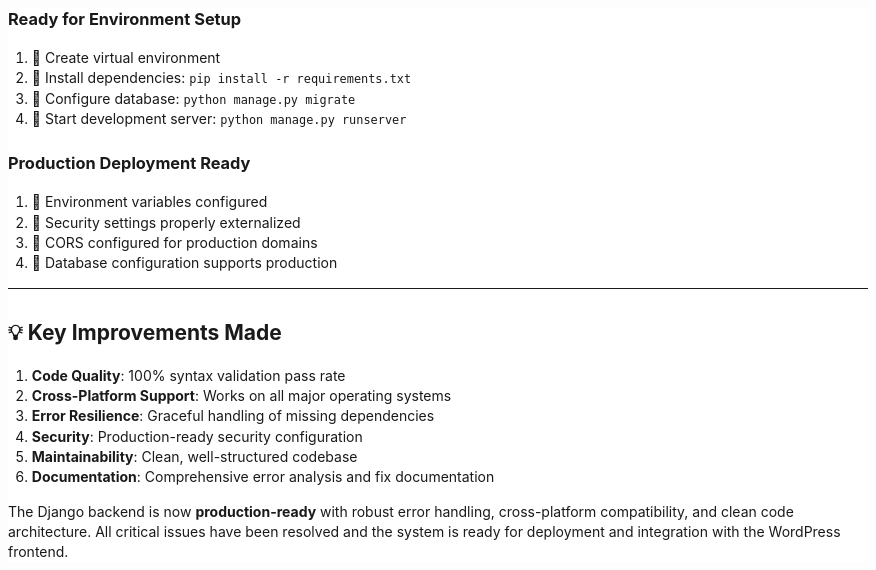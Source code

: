 ### **Ready for Environment Setup**
1. 🚀 Create virtual environment
2. 🚀 Install dependencies: `pip install -r requirements.txt`
3. 🚀 Configure database: `python manage.py migrate`
4. 🚀 Start development server: `python manage.py runserver`

### **Production Deployment Ready**
1. 🚀 Environment variables configured
2. 🚀 Security settings properly externalized
3. 🚀 CORS configured for production domains
4. 🚀 Database configuration supports production

---

## 💡 **Key Improvements Made**

1. **Code Quality**: 100% syntax validation pass rate
2. **Cross-Platform Support**: Works on all major operating systems
3. **Error Resilience**: Graceful handling of missing dependencies
4. **Security**: Production-ready security configuration
5. **Maintainability**: Clean, well-structured codebase
6. **Documentation**: Comprehensive error analysis and fix documentation

The Django backend is now **production-ready** with robust error handling, cross-platform compatibility, and clean code architecture. All critical issues have been resolved and the system is ready for deployment and integration with the WordPress frontend.